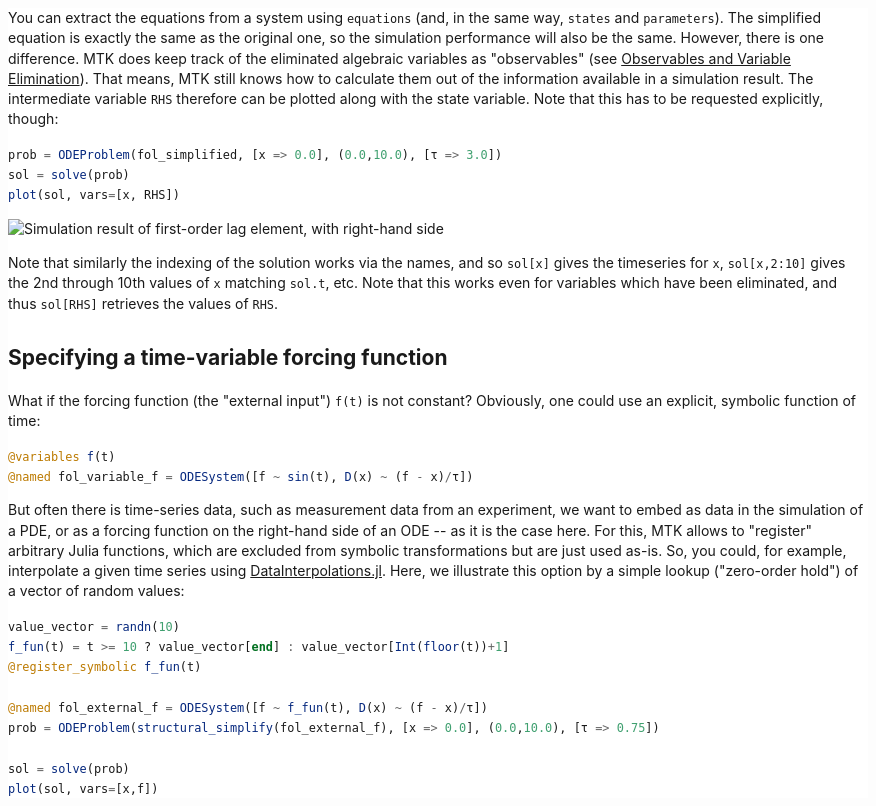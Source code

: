 You can extract the equations from a system using `equations` (and, in the same
way, `states` and `parameters`). The simplified equation is exactly the same
as the original one, so the simulation performance will also be the same.
However, there is one difference. MTK does keep track of the eliminated
algebraic variables as "observables" (see
[Observables and Variable Elimination](@ref)).
That means, MTK still knows how to calculate them out of the information available
in a simulation result. The intermediate variable `RHS` therefore can be plotted
along with the state variable. Note that this has to be requested explicitly,
though:

```julia
prob = ODEProblem(fol_simplified, [x => 0.0], (0.0,10.0), [τ => 3.0])
sol = solve(prob)
plot(sol, vars=[x, RHS])
```

![Simulation result of first-order lag element, with right-hand side](https://user-images.githubusercontent.com/13935112/111958403-7e8d3e00-8aed-11eb-9d18-08b5180a59f9.png)

Note that similarly the indexing of the solution works via the names, and so
`sol[x]` gives the timeseries for `x`, `sol[x,2:10]` gives the 2nd through 10th
values of `x` matching `sol.t`, etc. Note that this works even for variables
which have been eliminated, and thus `sol[RHS]` retrieves the values of `RHS`.

## Specifying a time-variable forcing function

What if the forcing function (the "external input") ``f(t)`` is not constant?
Obviously, one could use an explicit, symbolic function of time:

```julia
@variables f(t)
@named fol_variable_f = ODESystem([f ~ sin(t), D(x) ~ (f - x)/τ])
```

But often there is time-series data, such as measurement data from an experiment,
we want to embed as data in the simulation of a PDE, or as a forcing function on
the right-hand side of an ODE -- as it is the case here. For this, MTK allows to
"register" arbitrary Julia functions, which are excluded from symbolic
transformations but are just used as-is. So, you could, for example, interpolate
a given time series using
[DataInterpolations.jl](https://github.com/PumasAI/DataInterpolations.jl). Here,
we illustrate this option by a simple lookup ("zero-order hold") of a vector
of random values:

```julia
value_vector = randn(10)
f_fun(t) = t >= 10 ? value_vector[end] : value_vector[Int(floor(t))+1]
@register_symbolic f_fun(t)

@named fol_external_f = ODESystem([f ~ f_fun(t), D(x) ~ (f - x)/τ])
prob = ODEProblem(structural_simplify(fol_external_f), [x => 0.0], (0.0,10.0), [τ => 0.75])

sol = solve(prob)
plot(sol, vars=[x,f])
```
